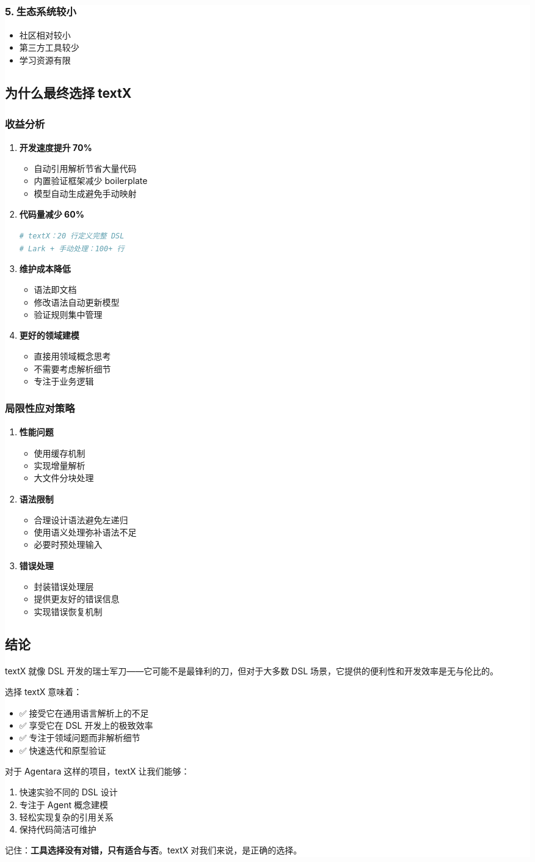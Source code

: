 ### 5. 生态系统较小

- 社区相对较小
- 第三方工具较少
- 学习资源有限

## 为什么最终选择 textX

### 收益分析

1. **开发速度提升 70%**
   - 自动引用解析节省大量代码
   - 内置验证框架减少 boilerplate
   - 模型自动生成避免手动映射

2. **代码量减少 60%**
   ```python
   # textX：20 行定义完整 DSL
   # Lark + 手动处理：100+ 行
   ```

3. **维护成本降低**
   - 语法即文档
   - 修改语法自动更新模型
   - 验证规则集中管理

4. **更好的领域建模**
   - 直接用领域概念思考
   - 不需要考虑解析细节
   - 专注于业务逻辑

### 局限性应对策略

1. **性能问题**
   - 使用缓存机制
   - 实现增量解析
   - 大文件分块处理

2. **语法限制**
   - 合理设计语法避免左递归
   - 使用语义处理弥补语法不足
   - 必要时预处理输入

3. **错误处理**
   - 封装错误处理层
   - 提供更友好的错误信息
   - 实现错误恢复机制

## 结论

textX 就像 DSL 开发的瑞士军刀——它可能不是最锋利的刀，但对于大多数 DSL 场景，它提供的便利性和开发效率是无与伦比的。

选择 textX 意味着：
- ✅ 接受它在通用语言解析上的不足
- ✅ 享受它在 DSL 开发上的极致效率
- ✅ 专注于领域问题而非解析细节
- ✅ 快速迭代和原型验证

对于 Agentara 这样的项目，textX 让我们能够：
1. 快速实验不同的 DSL 设计
2. 专注于 Agent 概念建模
3. 轻松实现复杂的引用关系
4. 保持代码简洁可维护

记住：**工具选择没有对错，只有适合与否**。textX 对我们来说，是正确的选择。